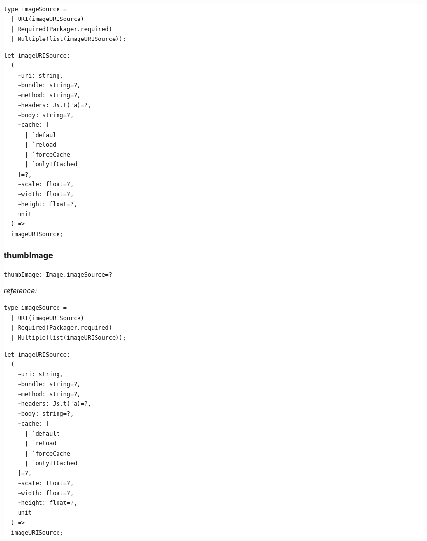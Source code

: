 ```reason
type imageSource =
  | URI(imageURISource)
  | Required(Packager.required)
  | Multiple(list(imageURISource));
```

```reason
let imageURISource:
  (
    ~uri: string,
    ~bundle: string=?,
    ~method: string=?,
    ~headers: Js.t('a)=?,
    ~body: string=?,
    ~cache: [
      | `default
      | `reload
      | `forceCache
      | `onlyIfCached
    ]=?,
    ~scale: float=?,
    ~width: float=?,
    ~height: float=?,
    unit
  ) =>
  imageURISource;
```

### thumbImage

```reason
thumbImage: Image.imageSource=?
```

_reference:_

```reason
type imageSource =
  | URI(imageURISource)
  | Required(Packager.required)
  | Multiple(list(imageURISource));
```

```reason
let imageURISource:
  (
    ~uri: string,
    ~bundle: string=?,
    ~method: string=?,
    ~headers: Js.t('a)=?,
    ~body: string=?,
    ~cache: [
      | `default
      | `reload
      | `forceCache
      | `onlyIfCached
    ]=?,
    ~scale: float=?,
    ~width: float=?,
    ~height: float=?,
    unit
  ) =>
  imageURISource;
```

